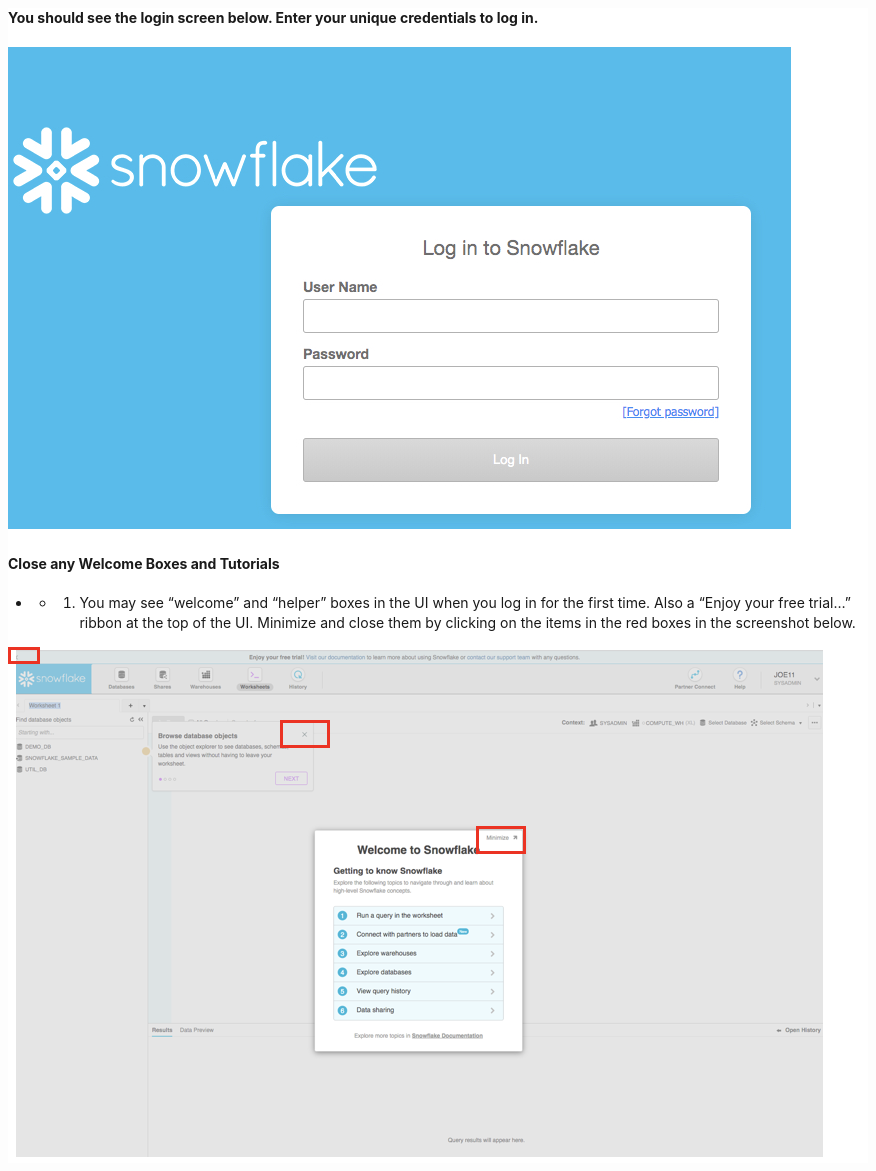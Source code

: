 #### You should see the login screen below. Enter your unique credentials to log in.

![](.gitbook/assets/2.png)

#### Close any Welcome Boxes and Tutorials

* * 1. You may see “welcome” and “helper” boxes in the UI when you log in for the first time. Also a “Enjoy your free trial…” ribbon at the top of the UI. Minimize and close them by clicking on the items in the red boxes in the screenshot below.

![](.gitbook/assets/3.png)
